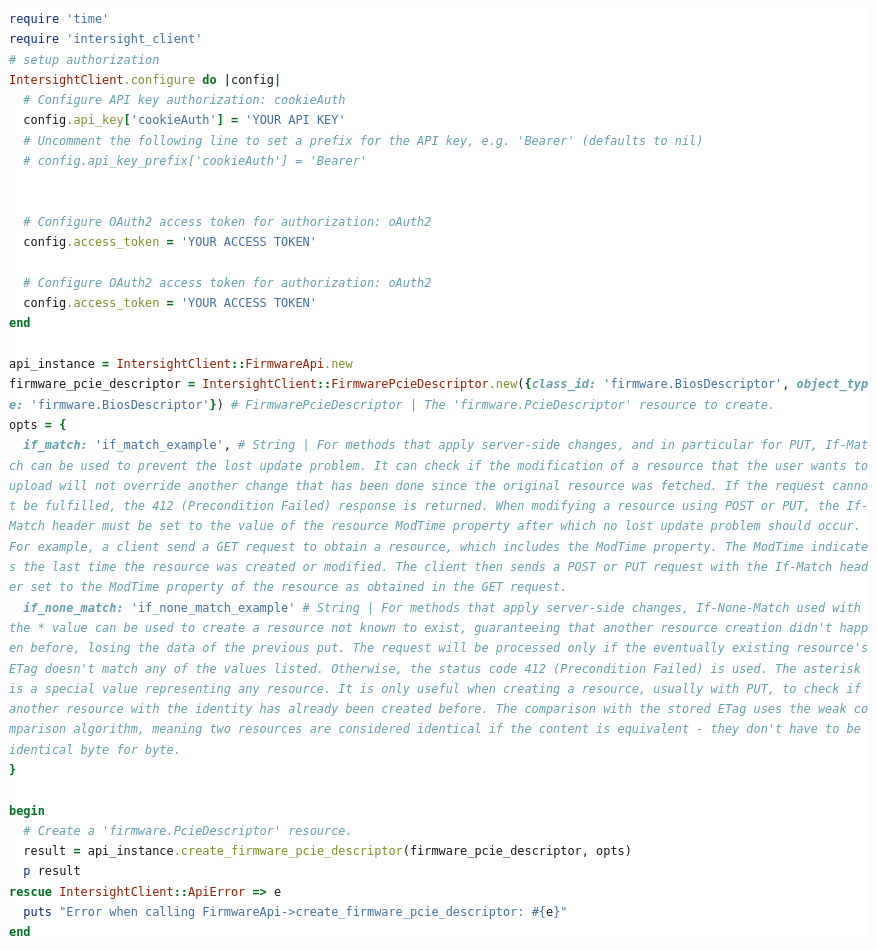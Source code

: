```ruby
require 'time'
require 'intersight_client'
# setup authorization
IntersightClient.configure do |config|
  # Configure API key authorization: cookieAuth
  config.api_key['cookieAuth'] = 'YOUR API KEY'
  # Uncomment the following line to set a prefix for the API key, e.g. 'Bearer' (defaults to nil)
  # config.api_key_prefix['cookieAuth'] = 'Bearer'


  # Configure OAuth2 access token for authorization: oAuth2
  config.access_token = 'YOUR ACCESS TOKEN'

  # Configure OAuth2 access token for authorization: oAuth2
  config.access_token = 'YOUR ACCESS TOKEN'
end

api_instance = IntersightClient::FirmwareApi.new
firmware_pcie_descriptor = IntersightClient::FirmwarePcieDescriptor.new({class_id: 'firmware.BiosDescriptor', object_type: 'firmware.BiosDescriptor'}) # FirmwarePcieDescriptor | The 'firmware.PcieDescriptor' resource to create.
opts = {
  if_match: 'if_match_example', # String | For methods that apply server-side changes, and in particular for PUT, If-Match can be used to prevent the lost update problem. It can check if the modification of a resource that the user wants to upload will not override another change that has been done since the original resource was fetched. If the request cannot be fulfilled, the 412 (Precondition Failed) response is returned. When modifying a resource using POST or PUT, the If-Match header must be set to the value of the resource ModTime property after which no lost update problem should occur. For example, a client send a GET request to obtain a resource, which includes the ModTime property. The ModTime indicates the last time the resource was created or modified. The client then sends a POST or PUT request with the If-Match header set to the ModTime property of the resource as obtained in the GET request.
  if_none_match: 'if_none_match_example' # String | For methods that apply server-side changes, If-None-Match used with the * value can be used to create a resource not known to exist, guaranteeing that another resource creation didn't happen before, losing the data of the previous put. The request will be processed only if the eventually existing resource's ETag doesn't match any of the values listed. Otherwise, the status code 412 (Precondition Failed) is used. The asterisk is a special value representing any resource. It is only useful when creating a resource, usually with PUT, to check if another resource with the identity has already been created before. The comparison with the stored ETag uses the weak comparison algorithm, meaning two resources are considered identical if the content is equivalent - they don't have to be identical byte for byte.
}

begin
  # Create a 'firmware.PcieDescriptor' resource.
  result = api_instance.create_firmware_pcie_descriptor(firmware_pcie_descriptor, opts)
  p result
rescue IntersightClient::ApiError => e
  puts "Error when calling FirmwareApi->create_firmware_pcie_descriptor: #{e}"
end
```
